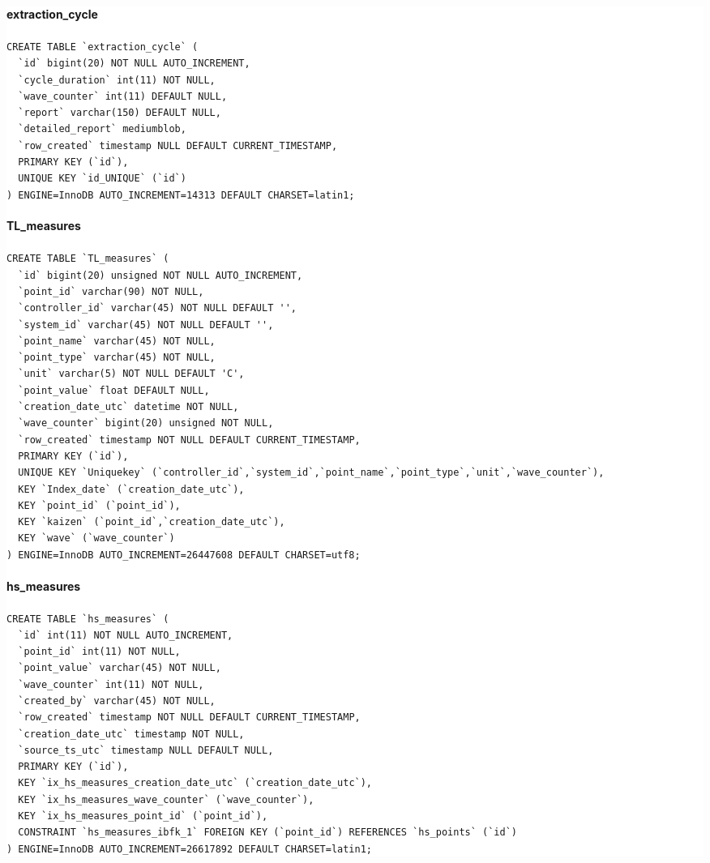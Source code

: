 ```text
```

#### extraction\_cycle

```text
CREATE TABLE `extraction_cycle` (
  `id` bigint(20) NOT NULL AUTO_INCREMENT,
  `cycle_duration` int(11) NOT NULL,
  `wave_counter` int(11) DEFAULT NULL,
  `report` varchar(150) DEFAULT NULL,
  `detailed_report` mediumblob,
  `row_created` timestamp NULL DEFAULT CURRENT_TIMESTAMP,
  PRIMARY KEY (`id`),
  UNIQUE KEY `id_UNIQUE` (`id`)
) ENGINE=InnoDB AUTO_INCREMENT=14313 DEFAULT CHARSET=latin1;
```

#### TL\_measures

```text
CREATE TABLE `TL_measures` (
  `id` bigint(20) unsigned NOT NULL AUTO_INCREMENT,
  `point_id` varchar(90) NOT NULL,
  `controller_id` varchar(45) NOT NULL DEFAULT '',
  `system_id` varchar(45) NOT NULL DEFAULT '',
  `point_name` varchar(45) NOT NULL,
  `point_type` varchar(45) NOT NULL,
  `unit` varchar(5) NOT NULL DEFAULT 'C',
  `point_value` float DEFAULT NULL,
  `creation_date_utc` datetime NOT NULL,
  `wave_counter` bigint(20) unsigned NOT NULL,
  `row_created` timestamp NOT NULL DEFAULT CURRENT_TIMESTAMP,
  PRIMARY KEY (`id`),
  UNIQUE KEY `Uniquekey` (`controller_id`,`system_id`,`point_name`,`point_type`,`unit`,`wave_counter`),
  KEY `Index_date` (`creation_date_utc`),
  KEY `point_id` (`point_id`),
  KEY `kaizen` (`point_id`,`creation_date_utc`),
  KEY `wave` (`wave_counter`)
) ENGINE=InnoDB AUTO_INCREMENT=26447608 DEFAULT CHARSET=utf8;
```

#### hs\_measures

```text
CREATE TABLE `hs_measures` (
  `id` int(11) NOT NULL AUTO_INCREMENT,
  `point_id` int(11) NOT NULL,
  `point_value` varchar(45) NOT NULL,
  `wave_counter` int(11) NOT NULL,
  `created_by` varchar(45) NOT NULL,
  `row_created` timestamp NOT NULL DEFAULT CURRENT_TIMESTAMP,
  `creation_date_utc` timestamp NOT NULL,
  `source_ts_utc` timestamp NULL DEFAULT NULL,
  PRIMARY KEY (`id`),
  KEY `ix_hs_measures_creation_date_utc` (`creation_date_utc`),
  KEY `ix_hs_measures_wave_counter` (`wave_counter`),
  KEY `ix_hs_measures_point_id` (`point_id`),
  CONSTRAINT `hs_measures_ibfk_1` FOREIGN KEY (`point_id`) REFERENCES `hs_points` (`id`)
) ENGINE=InnoDB AUTO_INCREMENT=26617892 DEFAULT CHARSET=latin1;
```
